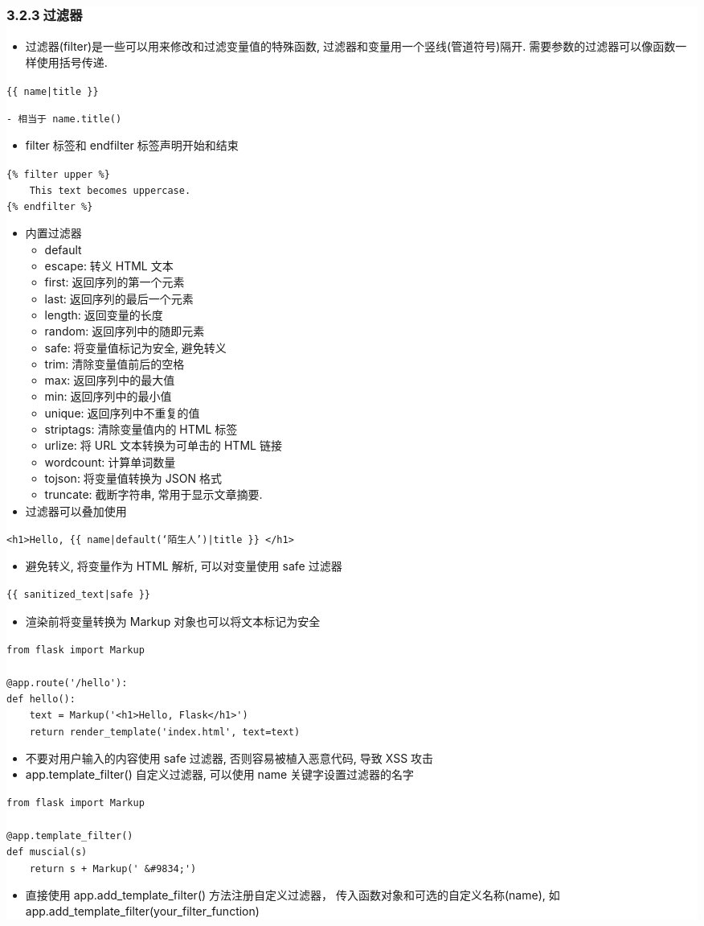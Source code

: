 
### 3.2.3 过滤器
* 过滤器(filter)是一些可以用来修改和过滤变量值的特殊函数, 过滤器和变量用一个竖线(管道符号)隔开. 需要参数的过滤器可以像函数一样使用括号传递.
```
{{ name|title }}
```
    - 相当于 name.title()
* filter 标签和 endfilter 标签声明开始和结束
```
{% filter upper %}
    This text becomes uppercase.
{% endfilter %}
```
* 内置过滤器
    - default
    - escape: 转义 HTML 文本
    - first: 返回序列的第一个元素
    - last: 返回序列的最后一个元素
    - length: 返回变量的长度
    - random: 返回序列中的随即元素
    - safe: 将变量值标记为安全, 避免转义
    - trim: 清除变量值前后的空格
    - max: 返回序列中的最大值
    - min: 返回序列中的最小值
    - unique: 返回序列中不重复的值
    - striptags: 清除变量值内的 HTML 标签
    - urlize: 将 URL 文本转换为可单击的 HTML 链接
    - wordcount: 计算单词数量
    - tojson: 将变量值转换为 JSON 格式
    - truncate: 截断字符串, 常用于显示文章摘要.
* 过滤器可以叠加使用
```
<h1>Hello, {{ name|default(‘陌生人’)|title }} </h1>
```
* 避免转义, 将变量作为 HTML 解析, 可以对变量使用 safe 过滤器
```
{{ sanitized_text|safe }}
```
* 渲染前将变量转换为 Markup 对象也可以将文本标记为安全
```
from flask import Markup

@app.route('/hello'):
def hello():
    text = Markup('<h1>Hello, Flask</h1>')
    return render_template('index.html', text=text)
```
* 不要对用户输入的内容使用 safe 过滤器, 否则容易被植入恶意代码, 导致 XSS 攻击
* app.template_filter() 自定义过滤器, 可以使用 name 关键字设置过滤器的名字
```
from flask import Markup

@app.template_filter()
def muscial(s)
    return s + Markup(' &#9834;')
```
* 直接使用 app.add_template_filter() 方法注册自定义过滤器， 传入函数对象和可选的自定义名称(name), 如 app.add_template_filter(your_filter_function)
